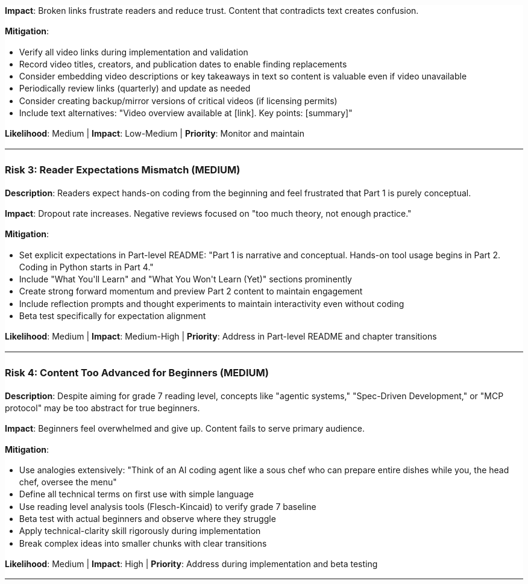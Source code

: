 **Impact**: Broken links frustrate readers and reduce trust. Content that contradicts text creates confusion.

**Mitigation**:
- Verify all video links during implementation and validation
- Record video titles, creators, and publication dates to enable finding replacements
- Consider embedding video descriptions or key takeaways in text so content is valuable even if video unavailable
- Periodically review links (quarterly) and update as needed
- Consider creating backup/mirror versions of critical videos (if licensing permits)
- Include text alternatives: "Video overview available at [link]. Key points: [summary]"

**Likelihood**: Medium | **Impact**: Low-Medium | **Priority**: Monitor and maintain

---

### Risk 3: Reader Expectations Mismatch (MEDIUM)

**Description**: Readers expect hands-on coding from the beginning and feel frustrated that Part 1 is purely conceptual.

**Impact**: Dropout rate increases. Negative reviews focused on "too much theory, not enough practice."

**Mitigation**:
- Set explicit expectations in Part-level README: "Part 1 is narrative and conceptual. Hands-on tool usage begins in Part 2. Coding in Python starts in Part 4."
- Include "What You'll Learn" and "What You Won't Learn (Yet)" sections prominently
- Create strong forward momentum and preview Part 2 content to maintain engagement
- Include reflection prompts and thought experiments to maintain interactivity even without coding
- Beta test specifically for expectation alignment

**Likelihood**: Medium | **Impact**: Medium-High | **Priority**: Address in Part-level README and chapter transitions

---

### Risk 4: Content Too Advanced for Beginners (MEDIUM)

**Description**: Despite aiming for grade 7 reading level, concepts like "agentic systems," "Spec-Driven Development," or "MCP protocol" may be too abstract for true beginners.

**Impact**: Beginners feel overwhelmed and give up. Content fails to serve primary audience.

**Mitigation**:
- Use analogies extensively: "Think of an AI coding agent like a sous chef who can prepare entire dishes while you, the head chef, oversee the menu"
- Define all technical terms on first use with simple language
- Use reading level analysis tools (Flesch-Kincaid) to verify grade 7 baseline
- Beta test with actual beginners and observe where they struggle
- Apply technical-clarity skill rigorously during implementation
- Break complex ideas into smaller chunks with clear transitions

**Likelihood**: Medium | **Impact**: High | **Priority**: Address during implementation and beta testing

---